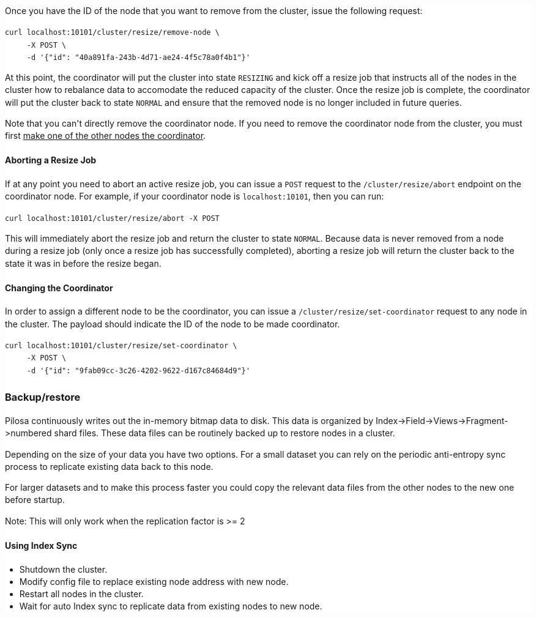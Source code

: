 Once you have the ID of the node that you want to remove from the cluster, issue the following request:
```
curl localhost:10101/cluster/resize/remove-node \
     -X POST \
     -d '{"id": "40a891fa-243b-4d71-ae24-4f5c78a0f4b1"}'
```
At this point, the coordinator will put the cluster into state `RESIZING` and kick off a resize job that instructs all of the nodes in the cluster how to rebalance data to accomodate the reduced capacity of the cluster. Once the resize job is complete, the coordinator will put the cluster back to state `NORMAL` and ensure that the removed node is no longer included in future queries.

Note that you can't directly remove the coordinator node. If you need to remove the coordinator node from the cluster, you must first [make one of the other nodes the coordinator](#changing-the-coordinator).

#### Aborting a Resize Job

If at any point you need to abort an active resize job, you can issue a `POST` request to the `/cluster/resize/abort` endpoint on the coordinator node.
For example, if your coordinator node is `localhost:10101`, then you can run:
```
curl localhost:10101/cluster/resize/abort -X POST
```
This will immediately abort the resize job and return the cluster to state `NORMAL`. Because data is never removed from a node during a resize job (only once a resize job has successfully completed), aborting a resize job will return the cluster back to the state it was in before the resize began.

#### Changing the Coordinator

In order to assign a different node to be the coordinator, you can issue a `/cluster/resize/set-coordinator` request to any node in the cluster. The payload should indicate the ID of the node to be made coordinator.
```
curl localhost:10101/cluster/resize/set-coordinator \
     -X POST \
     -d '{"id": "9fab09cc-3c26-4202-9622-d167c84684d9"}'
```

### Backup/restore

Pilosa continuously writes out the in-memory bitmap data to disk. This data is organized by Index->Field->Views->Fragment->numbered shard files. These data files can be routinely backed up to restore nodes in a cluster.

Depending on the size of your data you have two options. For a small dataset you can rely on the periodic anti-entropy sync process to replicate existing data back to this node.

For larger datasets and to make this process faster you could copy the relevant data files from the other nodes to the new one before startup.

Note: This will only work when the replication factor is >= 2

#### Using Index Sync

- Shutdown the cluster.
- Modify config file to replace existing node address with new node.
- Restart all nodes in the cluster.
- Wait for auto Index sync to replicate data from existing nodes to new node.
